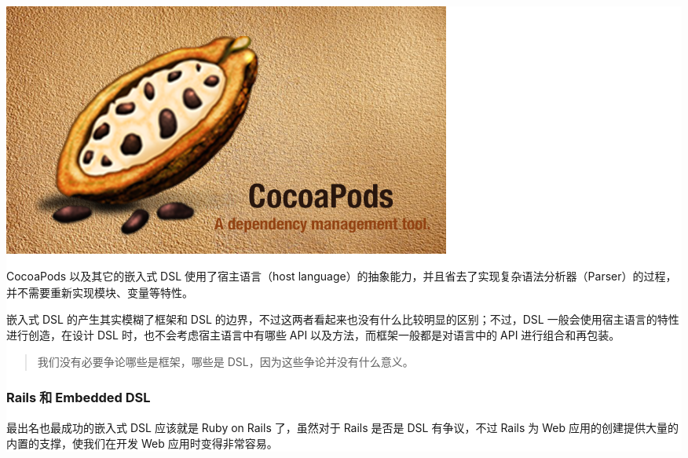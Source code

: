 <img src="/images/DSL/2016-10-03-cocoapods.png" style="zoom:70%">

CocoaPods 以及其它的嵌入式 DSL 使用了宿主语言（host language）的抽象能力，并且省去了实现复杂语法分析器（Parser）的过程，并不需要重新实现模块、变量等特性。

嵌入式 DSL 的产生其实模糊了框架和 DSL 的边界，不过这两者看起来也没有什么比较明显的区别；不过，DSL 一般会使用宿主语言的特性进行创造，在设计 DSL 时，也不会考虑宿主语言中有哪些 API 以及方法，而框架一般都是对语言中的 API 进行组合和再包装。

> 我们没有必要争论哪些是框架，哪些是 DSL，因为这些争论并没有什么意义。

### Rails 和 Embedded DSL

最出名也最成功的嵌入式 DSL 应该就是 Ruby on Rails 了，虽然对于 Rails 是否是 DSL 有争议，不过 Rails 为 Web 应用的创建提供大量的内置的支撑，使我们在开发 Web 应用时变得非常容易。
